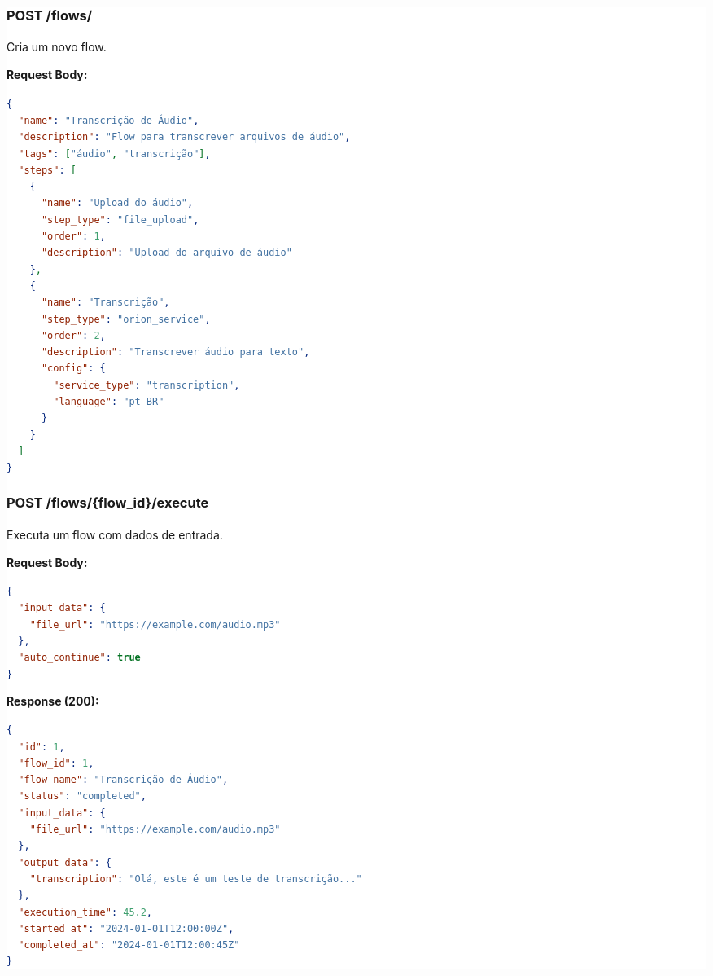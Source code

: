 ### POST /flows/
Cria um novo flow.

**Request Body:**
```json
{
  "name": "Transcrição de Áudio",
  "description": "Flow para transcrever arquivos de áudio",
  "tags": ["áudio", "transcrição"],
  "steps": [
    {
      "name": "Upload do áudio",
      "step_type": "file_upload",
      "order": 1,
      "description": "Upload do arquivo de áudio"
    },
    {
      "name": "Transcrição",
      "step_type": "orion_service",
      "order": 2,
      "description": "Transcrever áudio para texto",
      "config": {
        "service_type": "transcription",
        "language": "pt-BR"
      }
    }
  ]
}
```

### POST /flows/{flow_id}/execute
Executa um flow com dados de entrada.

**Request Body:**
```json
{
  "input_data": {
    "file_url": "https://example.com/audio.mp3"
  },
  "auto_continue": true
}
```

**Response (200):**
```json
{
  "id": 1,
  "flow_id": 1,
  "flow_name": "Transcrição de Áudio",
  "status": "completed",
  "input_data": {
    "file_url": "https://example.com/audio.mp3"
  },
  "output_data": {
    "transcription": "Olá, este é um teste de transcrição..."
  },
  "execution_time": 45.2,
  "started_at": "2024-01-01T12:00:00Z",
  "completed_at": "2024-01-01T12:00:45Z"
}
```
